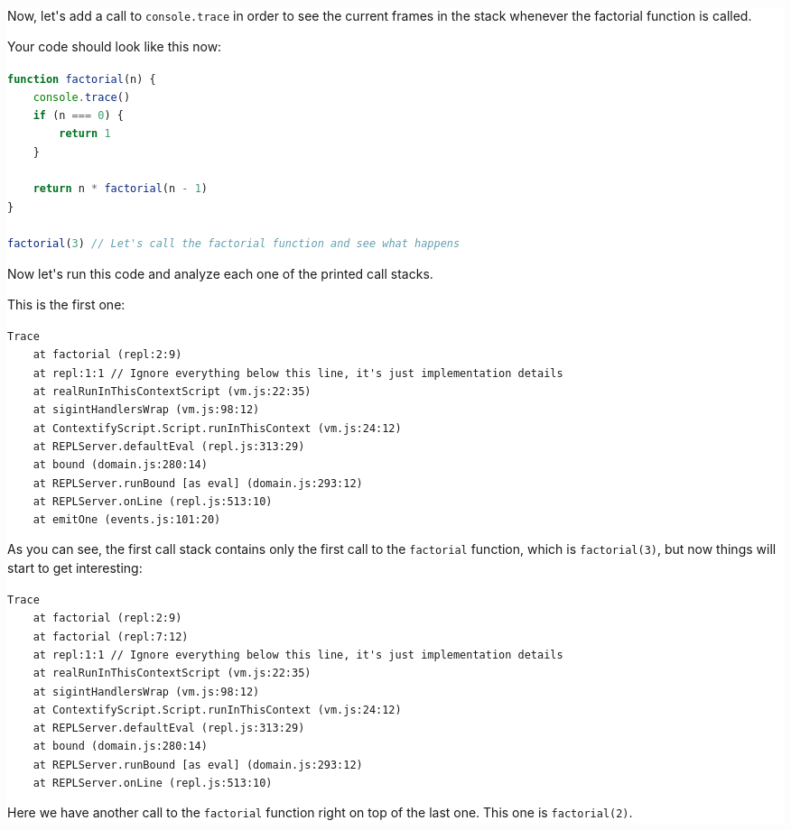 Now, let's add a call to `console.trace` in order to see the current frames in the stack whenever the factorial function is called. 

Your code should look like this now:

```js
function factorial(n) {
    console.trace()
    if (n === 0) {
        return 1
    }

    return n * factorial(n - 1)
}

factorial(3) // Let's call the factorial function and see what happens
```

Now let's run this code and analyze each one of the printed call stacks.

This is the first one:

```
Trace
    at factorial (repl:2:9)
    at repl:1:1 // Ignore everything below this line, it's just implementation details
    at realRunInThisContextScript (vm.js:22:35)
    at sigintHandlersWrap (vm.js:98:12)
    at ContextifyScript.Script.runInThisContext (vm.js:24:12)
    at REPLServer.defaultEval (repl.js:313:29)
    at bound (domain.js:280:14)
    at REPLServer.runBound [as eval] (domain.js:293:12)
    at REPLServer.onLine (repl.js:513:10)
    at emitOne (events.js:101:20)
```

As you can see, the first call stack contains only the first call to the `factorial` function, which is `factorial(3)`, but now things will start to get interesting:

```
Trace
    at factorial (repl:2:9)
    at factorial (repl:7:12)
    at repl:1:1 // Ignore everything below this line, it's just implementation details
    at realRunInThisContextScript (vm.js:22:35)
    at sigintHandlersWrap (vm.js:98:12)
    at ContextifyScript.Script.runInThisContext (vm.js:24:12)
    at REPLServer.defaultEval (repl.js:313:29)
    at bound (domain.js:280:14)
    at REPLServer.runBound [as eval] (domain.js:293:12)
    at REPLServer.onLine (repl.js:513:10)
```

Here we have another call to the `factorial` function right on top of the last one. This one is `factorial(2)`.
